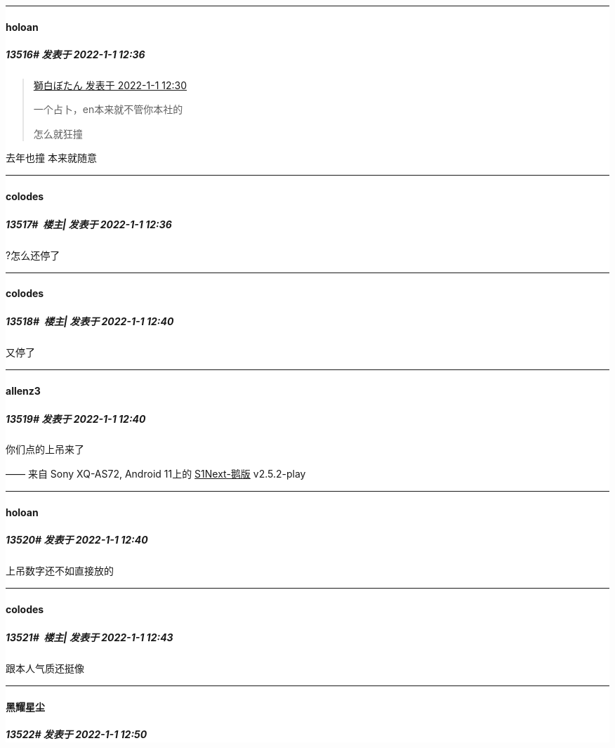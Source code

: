 *****

####  holoan  
##### 13516#       发表于 2022-1-1 12:36

<blockquote><a href="httphttps://bbs.saraba1st.com/2b/forum.php?mod=redirect&amp;goto=findpost&amp;pid=54126375&amp;ptid=2018062" target="_blank">獅白ぼたん 发表于 2022-1-1 12:30</a>

一个占卜，en本来就不管你本社的

怎么就狂撞</blockquote>
去年也撞 本来就随意

*****

####  colodes  
##### 13517#         楼主| 发表于 2022-1-1 12:36

?怎么还停了

*****

####  colodes  
##### 13518#         楼主| 发表于 2022-1-1 12:40

又停了

*****

####  allenz3  
##### 13519#       发表于 2022-1-1 12:40

你们点的上吊来了

—— 来自 Sony XQ-AS72, Android 11上的 [S1Next-鹅版](https://github.com/ykrank/S1-Next/releases) v2.5.2-play

*****

####  holoan  
##### 13520#       发表于 2022-1-1 12:40

上吊数字还不如直接放的

*****

####  colodes  
##### 13521#         楼主| 发表于 2022-1-1 12:43

跟本人气质还挺像

*****

####  黑耀星尘  
##### 13522#       发表于 2022-1-1 12:50
